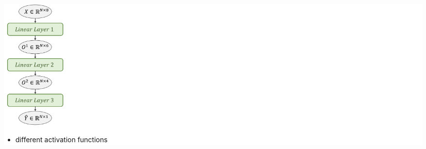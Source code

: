 <img src="PytorchNotes.assets/image-20200822164039793.png" alt="image-20200822164039793" style="zoom:33%;" />

- different activation functions
